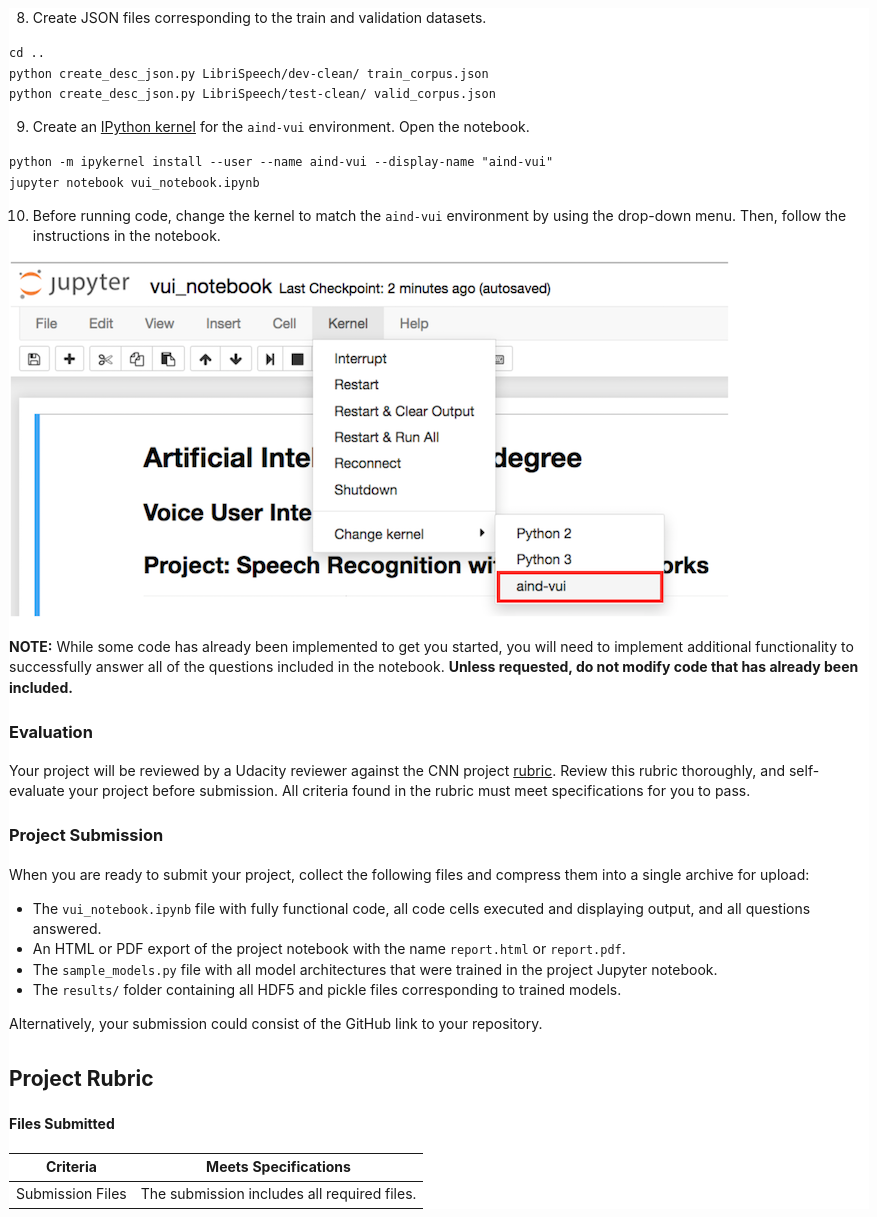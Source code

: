 8. Create JSON files corresponding to the train and validation datasets.

```
cd ..
python create_desc_json.py LibriSpeech/dev-clean/ train_corpus.json
python create_desc_json.py LibriSpeech/test-clean/ valid_corpus.json
```

9. Create an [IPython kernel](http://ipython.readthedocs.io/en/stable/install/kernel_install.html) for the `aind-vui` environment. Open the notebook.

```
python -m ipykernel install --user --name aind-vui --display-name "aind-vui"
jupyter notebook vui_notebook.ipynb
```

10. Before running code, change the kernel to match the `aind-vui` environment by using the drop-down menu. Then, follow the instructions in the notebook.

![select aind-vui kernel][image2]

**NOTE:** While some code has already been implemented to get you started, you will need to implement additional functionality to successfully answer all of the questions included in the notebook. **Unless requested, do not modify code that has already been included.**

### Evaluation

Your project will be reviewed by a Udacity reviewer against the CNN project [rubric](#rubric). Review this rubric thoroughly, and self-evaluate your project before submission. All criteria found in the rubric must meet specifications for you to pass.

### Project Submission

When you are ready to submit your project, collect the following files and compress them into a single archive for upload:

- The `vui_notebook.ipynb` file with fully functional code, all code cells executed and displaying output, and all questions answered.
- An HTML or PDF export of the project notebook with the name `report.html` or `report.pdf`.
- The `sample_models.py` file with all model architectures that were trained in the project Jupyter notebook.
- The `results/` folder containing all HDF5 and pickle files corresponding to trained models.

Alternatively, your submission could consist of the GitHub link to your repository.

<a id='rubric'></a>

## Project Rubric

#### Files Submitted

|     Criteria     |            Meets Specifications             |
| :--------------: | :-----------------------------------------: |
| Submission Files | The submission includes all required files. |


[//]: # "Image References"
[image1]: ./images/pipeline.png "ASR Pipeline"
[image2]: ./images/select_kernel.png "select aind-vui kernel"